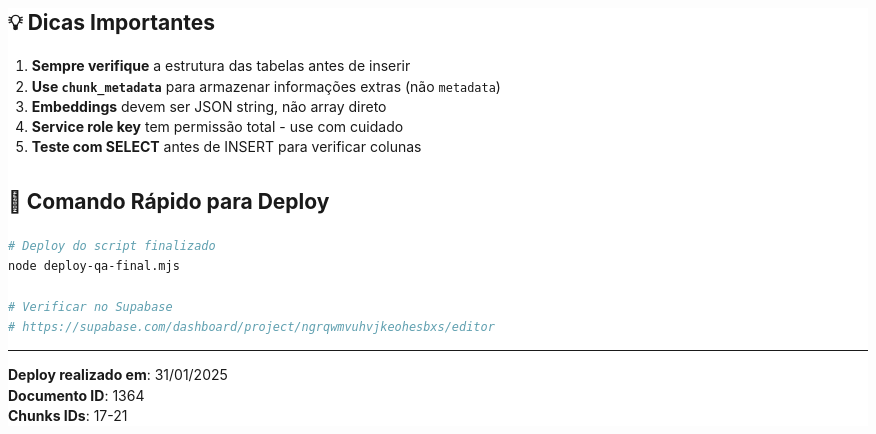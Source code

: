 ## 💡 Dicas Importantes

1. **Sempre verifique** a estrutura das tabelas antes de inserir
2. **Use `chunk_metadata`** para armazenar informações extras (não `metadata`)
3. **Embeddings** devem ser JSON string, não array direto
4. **Service role key** tem permissão total - use com cuidado
5. **Teste com SELECT** antes de INSERT para verificar colunas

## 🚀 Comando Rápido para Deploy

```bash
# Deploy do script finalizado
node deploy-qa-final.mjs

# Verificar no Supabase
# https://supabase.com/dashboard/project/ngrqwmvuhvjkeohesbxs/editor
```

---

**Deploy realizado em**: 31/01/2025  
**Documento ID**: 1364  
**Chunks IDs**: 17-21